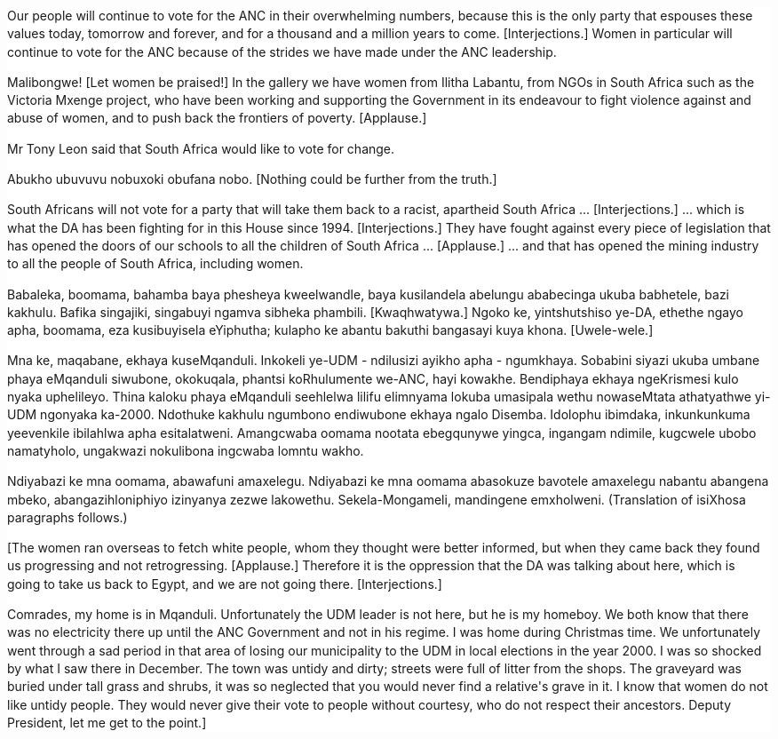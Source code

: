  Our people will  continue  to  vote  for  the  ANC  in  their  overwhelming
numbers, because this is the only party that espouses  these  values  today,
tomorrow and forever, and for a  thousand  and  a  million  years  to  come.
[Interjections.] Women in particular will  continue  to  vote  for  the  ANC
because of the strides we have made under the ANC leadership.

Malibongwe! [Let women be praised!]  In  the  gallery  we  have  women  from
Ilitha Labantu, from NGOs in  South  Africa  such  as  the  Victoria  Mxenge
project, who  have  been  working  and  supporting  the  Government  in  its
endeavour to fight violence against and abuse of women,  and  to  push  back
the frontiers of poverty. [Applause.]

Mr Tony Leon said that South Africa would like to vote for change.

Abukho ubuvuvu nobuxoki obufana nobo. [Nothing could  be  further  from  the
truth.]

South Africans will not vote for a party that  will  take  them  back  to  a
racist, apartheid South Africa ... [Interjections.] ... which  is  what  the
DA has been fighting for in this House  since  1994.  [Interjections.]  They
have fought against every piece of legislation that has opened the doors  of
our schools to all the children of South  Africa  ...  [Applause.]  ...  and
that has opened the mining industry to  all  the  people  of  South  Africa,
including women.

Babaleka, boomama,  bahamba  baya  phesheya  kweelwandle,  baya  kusilandela
abelungu  ababecinga  ukuba  babhetele,  bazi  kakhulu.  Bafika   singajiki,
singabuyi ngamva sibheka phambili. [Kwaqhwatywa.]  Ngoko  ke,  yintshutshiso
ye-DA, ethethe ngayo apha, boomama, eza kusibuyisela eYiphutha;  kulapho  ke
abantu bakuthi bangasayi kuya khona. [Uwele-wele.]

Mna ke, maqabane, ekhaya kuseMqanduli. Inkokeli ye-UDM  -  ndilusizi  ayikho
apha - ngumkhaya. Sobabini siyazi ukuba  umbane  phaya  eMqanduli  siwubone,
okokuqala, phantsi koRhulumente  we-ANC,  hayi  kowakhe.  Bendiphaya  ekhaya
ngeKrismesi kulo nyaka uphelileyo. Thina kaloku  phaya  eMqanduli  seehlelwa
lilifu elimnyama  lokuba  umasipala  wethu  nowaseMtata  athatyathwe  yi-UDM
ngonyaka  ka-2000.  Ndothuke  kakhulu  ngumbono  endiwubone   ekhaya   ngalo
Disemba.  Idolophu  ibimdaka,   inkunkunkuma   yeevenkile   ibilahlwa   apha
esitalatweni.  Amangcwaba  oomama  nootata   ebegqunywe   yingca,   ingangam
ndimile, kugcwele ubobo namatyholo,  ungakwazi  nokulibona  ingcwaba  lomntu
wakho.

Ndiyabazi ke mna  oomama,  abawafuni  amaxelegu.  Ndiyabazi  ke  mna  oomama
abasokuze bavotele  amaxelegu  nabantu  abangena  mbeko,  abangazihloniphiyo
izinyanya  zezwe   lakowethu.   Sekela-Mongameli,   mandingene   emxholweni.
(Translation of isiXhosa paragraphs follows.)

[The women ran overseas to  fetch  white  people,  whom  they  thought  were
better informed, but when they came back they found us progressing  and  not
retrogressing. [Applause.] Therefore it is the oppression that  the  DA  was
talking about here, which is going to take us back to Egypt, and we are  not
going there. [Interjections.]

Comrades, my home is in Mqanduli. Unfortunately the UDM leader is not  here,
but he is my homeboy. We both know that there was no  electricity  there  up
until the ANC Government and not in his regime. I was home during  Christmas
time. We unfortunately went through a sad period in that area of losing  our
municipality to the UDM in local elections  in  the  year  2000.  I  was  so
shocked by what I saw there in December. The  town  was  untidy  and  dirty;
streets were full of litter from the shops. The graveyard was  buried  under
tall grass and shrubs, it was so neglected  that  you  would  never  find  a
relative's grave in it.
I know that women do not like untidy people. They  would  never  give  their
vote to people without courtesy, who do not respect their ancestors.  Deputy
President, let me get to the point.]
